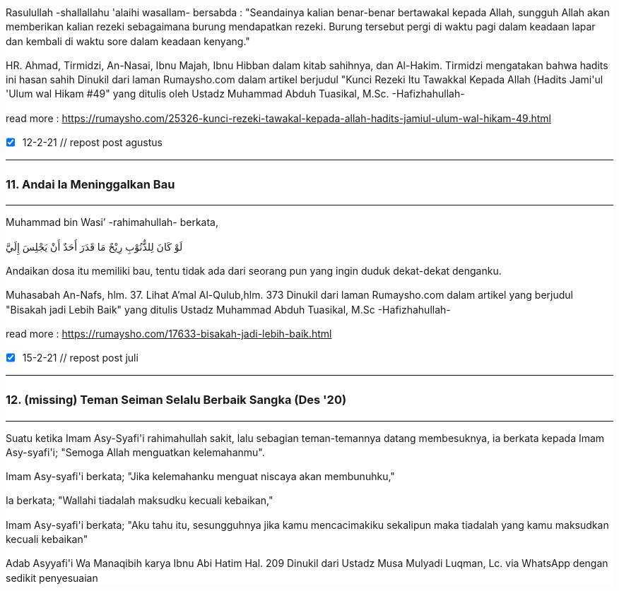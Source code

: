 
Rasulullah -shallallahu 'alaihi wasallam- bersabda :
"Seandainya kalian benar-benar bertawakal kepada Allah, sungguh Allah akan memberikan kalian rezeki sebagaimana burung mendapatkan rezeki. Burung tersebut pergi di waktu pagi dalam keadaan lapar dan kembali di waktu sore dalam keadaan kenyang."

HR. Ahmad, Tirmidzi, An-Nasai, Ibnu Majah, Ibnu Hibban dalam kitab sahihnya, dan Al-Hakim. Tirmidzi mengatakan bahwa hadits ini hasan sahih
Dinukil dari laman Rumaysho.com dalam artikel berjudul "Kunci Rezeki Itu Tawakkal Kepada Allah (Hadits Jami'ul 'Ulum wal Hikam #49"
yang ditulis oleh Ustadz Muhammad Abduh Tuasikal, M.Sc. -Hafizhahullah-

read more : https://rumaysho.com/25326-kunci-rezeki-tawakal-kepada-allah-hadits-jamiul-ulum-wal-hikam-49.html

- [x] 12-2-21 // repost post agustus

---

### 11. Andai Ia Meninggalkan Bau

---

Muhammad bin Wasi’ -rahimahullah- berkata,

لَوْ كَانَ لِلذُّنُوْبِ رِيْحٌ مَا قَدَرَ أَحَدٌ أَنْ يَجْلِسَ إِلَيَّ

Andaikan dosa itu memiliki bau, tentu tidak ada dari seorang pun yang ingin duduk dekat-dekat denganku.

Muhasabah An-Nafs, hlm. 37. Lihat A’mal Al-Qulub,hlm. 373
Dinukil dari laman Rumaysho.com dalam artikel yang berjudul "Bisakah jadi Lebih Baik" yang ditulis Ustadz Muhammad Abduh Tuasikal, M.Sc -Hafizhahullah-

read more :
https://rumaysho.com/17633-bisakah-jadi-lebih-baik.html

- [x] 15-2-21 // repost post juli

---

### 12. (missing) Teman Seiman Selalu Berbaik Sangka (Des '20)

---

Suatu ketika Imam Asy-Syafi'i rahimahullah sakit, lalu sebagian teman-temannya datang membesuknya, ia berkata kepada Imam Asy-syafi'i; "Semoga Allah menguatkan kelemahanmu".

Imam Asy-syafi'i berkata; "Jika kelemahanku menguat niscaya akan membunuhku,"

Ia berkata; "Wallahi tiadalah maksudku kecuali kebaikan,"

Imam Asy-syafi'i berkata; "Aku tahu itu, sesungguhnya jika kamu mencacimakiku sekalipun maka tiadalah yang kamu maksudkan kecuali kebaikan"

Adab Asyyafi'i Wa Manaqibih karya Ibnu Abi Hatim Hal. 209
Dinukil dari Ustadz Musa Mulyadi Luqman, Lc. via WhatsApp dengan sedikit penyesuaian
